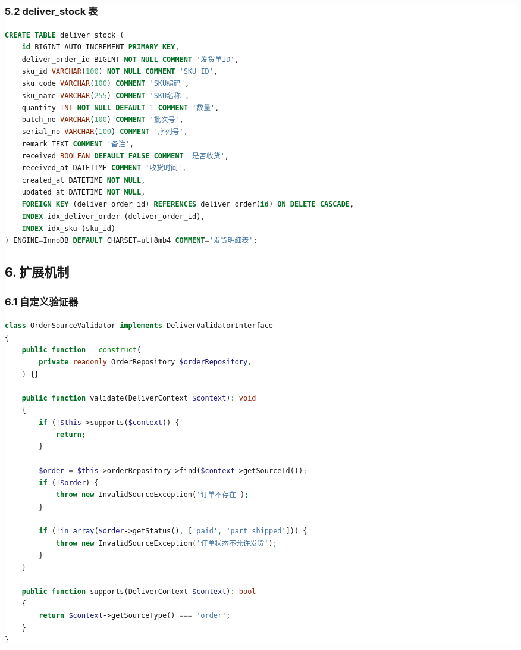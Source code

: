 ### 5.2 deliver_stock 表
```sql
CREATE TABLE deliver_stock (
    id BIGINT AUTO_INCREMENT PRIMARY KEY,
    deliver_order_id BIGINT NOT NULL COMMENT '发货单ID',
    sku_id VARCHAR(100) NOT NULL COMMENT 'SKU ID',
    sku_code VARCHAR(100) COMMENT 'SKU编码',
    sku_name VARCHAR(255) COMMENT 'SKU名称',
    quantity INT NOT NULL DEFAULT 1 COMMENT '数量',
    batch_no VARCHAR(100) COMMENT '批次号',
    serial_no VARCHAR(100) COMMENT '序列号',
    remark TEXT COMMENT '备注',
    received BOOLEAN DEFAULT FALSE COMMENT '是否收货',
    received_at DATETIME COMMENT '收货时间',
    created_at DATETIME NOT NULL,
    updated_at DATETIME NOT NULL,
    FOREIGN KEY (deliver_order_id) REFERENCES deliver_order(id) ON DELETE CASCADE,
    INDEX idx_deliver_order (deliver_order_id),
    INDEX idx_sku (sku_id)
) ENGINE=InnoDB DEFAULT CHARSET=utf8mb4 COMMENT='发货明细表';
```

## 6. 扩展机制

### 6.1 自定义验证器
```php
class OrderSourceValidator implements DeliverValidatorInterface
{
    public function __construct(
        private readonly OrderRepository $orderRepository,
    ) {}
    
    public function validate(DeliverContext $context): void
    {
        if (!$this->supports($context)) {
            return;
        }
        
        $order = $this->orderRepository->find($context->getSourceId());
        if (!$order) {
            throw new InvalidSourceException('订单不存在');
        }
        
        if (!in_array($order->getStatus(), ['paid', 'part_shipped'])) {
            throw new InvalidSourceException('订单状态不允许发货');
        }
    }
    
    public function supports(DeliverContext $context): bool
    {
        return $context->getSourceType() === 'order';
    }
}
```
